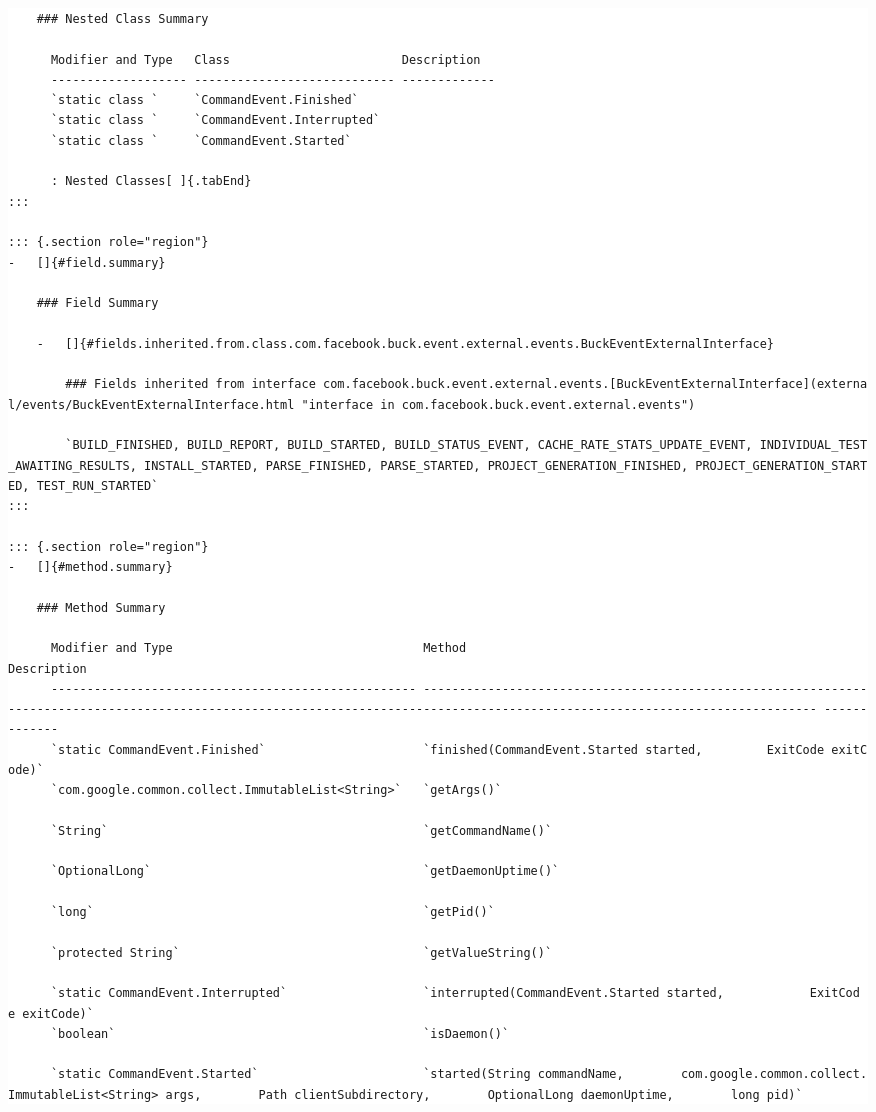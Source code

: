         ### Nested Class Summary

          Modifier and Type   Class                        Description
          ------------------- ---------------------------- -------------
          `static class `     `CommandEvent.Finished`       
          `static class `     `CommandEvent.Interrupted`    
          `static class `     `CommandEvent.Started`        

          : Nested Classes[ ]{.tabEnd}
    :::

    ::: {.section role="region"}
    -   []{#field.summary}

        ### Field Summary

        -   []{#fields.inherited.from.class.com.facebook.buck.event.external.events.BuckEventExternalInterface}

            ### Fields inherited from interface com.facebook.buck.event.external.events.[BuckEventExternalInterface](external/events/BuckEventExternalInterface.html "interface in com.facebook.buck.event.external.events")

            `BUILD_FINISHED, BUILD_REPORT, BUILD_STARTED, BUILD_STATUS_EVENT, CACHE_RATE_STATS_UPDATE_EVENT, INDIVIDUAL_TEST_AWAITING_RESULTS, INSTALL_STARTED, PARSE_FINISHED, PARSE_STARTED, PROJECT_GENERATION_FINISHED, PROJECT_GENERATION_STARTED, TEST_RUN_STARTED`
    :::

    ::: {.section role="region"}
    -   []{#method.summary}

        ### Method Summary

          Modifier and Type                                   Method                                                                                                                                                                          Description
          --------------------------------------------------- ------------------------------------------------------------------------------------------------------------------------------------------------------------------------------- -------------
          `static CommandEvent.Finished`                      `finished​(CommandEvent.Started started,         ExitCode exitCode)`                                                                                                              
          `com.google.common.collect.ImmutableList<String>`   `getArgs()`                                                                                                                                                                      
          `String`                                            `getCommandName()`                                                                                                                                                               
          `OptionalLong`                                      `getDaemonUptime()`                                                                                                                                                              
          `long`                                              `getPid()`                                                                                                                                                                       
          `protected String`                                  `getValueString()`                                                                                                                                                               
          `static CommandEvent.Interrupted`                   `interrupted​(CommandEvent.Started started,            ExitCode exitCode)`                                                                                                        
          `boolean`                                           `isDaemon()`                                                                                                                                                                     
          `static CommandEvent.Started`                       `started​(String commandName,        com.google.common.collect.ImmutableList<String> args,        Path clientSubdirectory,        OptionalLong daemonUptime,        long pid)`    
